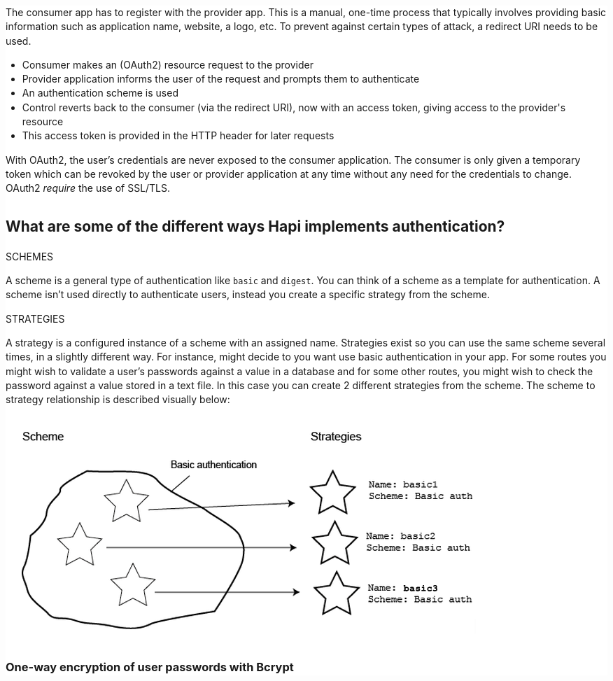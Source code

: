 The consumer app has to register with the provider app. This is a manual, one-time process that typically involves providing basic information such as application name, website, a logo, etc. To prevent against certain types of attack, a redirect URI needs to be used.

- Consumer makes an (OAuth2) resource request to the provider
- Provider application informs the user of the request and prompts them to authenticate
- An authentication scheme is used
- Control reverts back to the consumer (via the redirect URI), now with an access token, giving access to the provider's resource
- This access token is provided in the HTTP header for later requests

With OAuth2, the user’s credentials are never exposed to the consumer application. The consumer is only given a temporary token which can be revoked by the user or provider application at any time without any need for the credentials to change. OAuth2 _require_ the use of SSL/TLS.


## What are some of the different ways Hapi implements authentication?

SCHEMES

A scheme is a general type of authentication like ```basic``` and ```digest```. You can think of a scheme as a template for authentication. A scheme isn’t used directly to authenticate users, instead you create a specific strategy from the scheme.

STRATEGIES

A strategy is a configured instance of a scheme with an assigned name. Strategies exist so you can use the same scheme several times, in a slightly different way. For instance, might decide to you want use basic authentication in your app. For some routes you might wish to validate a user’s passwords against a value in a database and for some other routes, you might wish to check the password against a value stored in a text file. In this case you can create 2 different strategies from the scheme. The scheme to strategy relationship is described visually below:

![scheme_strategies](./images/scheme_strategies.png)

### One-way encryption of user passwords with Bcrypt
